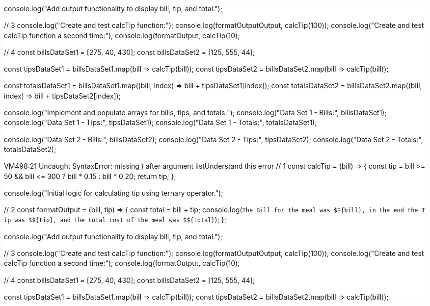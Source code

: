   console.log("Add output functionality to display bill, tip, and total.");
  
  // 3
  console.log("Create and test calcTip function:");
  console.log(formatOutputOutput, calcTip(100));
  console.log("Create and test calcTip function a second time:");
  console.log(formatOutput, calcTip(10);
 
  
  // 4
  const billsDataSet1 = [275, 40, 430];
  const billsDataSet2 = [125, 555, 44];
  
  const tipsDataSet1 = billsDataSet1.map(bill => calcTip(bill));
  const tipsDataSet2 = billsDataSet2.map(bill => calcTip(bill));
  
  const totalsDataSet1 = billsDataSet1.map((bill, index) => bill + tipsDataSet1[index]);
  const totalsDataSet2 = billsDataSet2.map((bill, index) => bill + tipsDataSet2[index]);
  
  console.log("Implement and populate arrays for bills, tips, and totals:");
  console.log("Data Set 1 - Bills:", billsDataSet1);
  console.log("Data Set 1 - Tips:", tipsDataSet1);
  console.log("Data Set 1 - Totals:", totalsDataSet1);
  
  console.log("Data Set 2 - Bills:", billsDataSet2);
  console.log("Data Set 2 - Tips:", tipsDataSet2);
  console.log("Data Set 2 - Totals:", totalsDataSet2);
  
VM498:21 Uncaught SyntaxError: missing ) after argument listUnderstand this error
// 1
const calcTip = (bill) => {
    const tip = bill >= 50 && bill <= 300 ? bill * 0.15 : bill * 0.20;
    return tip;
  };
  
  console.log("Initial logic for calculating tip using ternary operator.");
  
  // 2
  const formatOutput = (bill, tip) => {
    const total = bill + tip;
    console.log(`The Bill for the meal was $${bill}, in the end the Tip was $${tip}, and the total cost of the meal was $${total}`);
  };
  
  console.log("Add output functionality to display bill, tip, and total.");
  
  // 3
  console.log("Create and test calcTip function:");
  console.log(formatOutputOutput, calcTip(100));
  console.log("Create and test calcTip function a second time:");
  console.log(formatOutput, calcTip(10);
 
  
  // 4
  const billsDataSet1 = [275, 40, 430];
  const billsDataSet2 = [125, 555, 44];
  
  const tipsDataSet1 = billsDataSet1.map(bill => calcTip(bill));
  const tipsDataSet2 = billsDataSet2.map(bill => calcTip(bill));
  